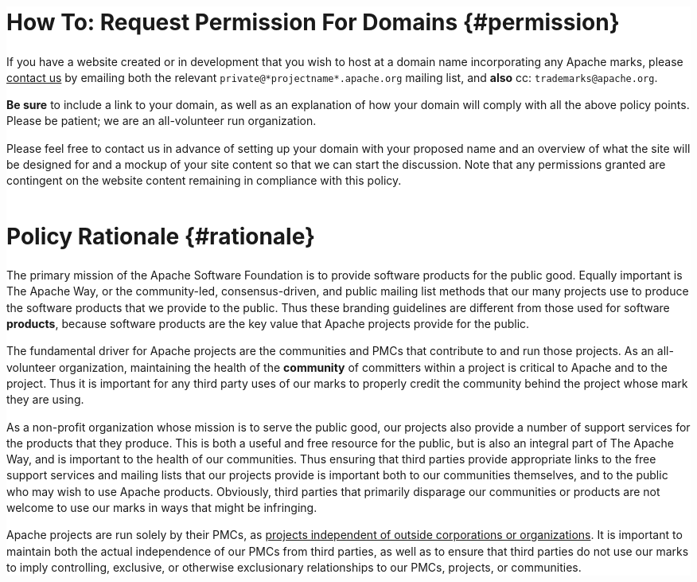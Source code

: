 # How To: Request Permission For Domains  {#permission}

If you have a website created or in development that you wish to host at
a domain name incorporating any Apache marks, please
[contact us][contactdomains] by emailing both the relevant
`private@*projectname*.apache.org` mailing list, and **also**
cc: `trademarks@apache.org`.

**Be sure** to include a link to your domain, as well as an explanation of
how your domain will comply with all the above policy points.
Please be patient; we are an all-volunteer run organization.

Please feel free to contact us in advance of setting up your domain with your
proposed name and an overview of what the site will be designed for and a
mockup of your site content so that we can start the discussion.  Note that
any permissions granted are contingent on the website content remaining in
compliance with this policy.

# Policy Rationale  {#rationale}

The primary mission of the Apache Software Foundation is to provide software
products for the public good.  Equally important is The Apache Way, or the
community-led, consensus-driven, and public mailing list methods that our
many projects use to produce the software products that we provide to the
public.  Thus these branding guidelines are different from those used for software
**products**, because software products are the key value that Apache projects
provide for the public.

The fundamental driver for Apache projects are the communities and PMCs that
contribute to and run those projects.  As an all-volunteer organization,
maintaining the health of the **community** of committers within a project
is critical to Apache and to the project.  Thus it is important for any
third party uses of our marks to properly credit the community behind
the project whose mark they are using.

As a non-profit organization whose mission is to serve the public good, our
projects also provide a number of support services for the products that
they produce.  This is both a useful and free resource for the public, but
is also an integral part of The Apache Way, and is important to the health
of our communities.  Thus ensuring that third parties provide appropriate links
to the free support services and mailing lists that our projects provide is
important both to our communities themselves, and to the public who
may wish to use Apache products.  Obviously, third parties that primarily
disparage our communities or products are not welcome to use our marks in
ways that might be infringing.

Apache projects are run solely by their PMCs, as [projects independent of
outside corporations or organizations](http://community.apache.org/projectIndependence.html).  It is important to maintain both
the actual independence of our PMCs from third parties, as well as to ensure
that third parties do not use our marks to imply controlling, exclusive,
or otherwise exclusionary relationships to our PMCs, projects, or communities.


[contactdomains]: //www.apache.org/foundation/marks/contact#domains
[resources]: //www.apache.org/foundation/marks/resources
[guide]: //www.apache.org/foundation/marks/guide